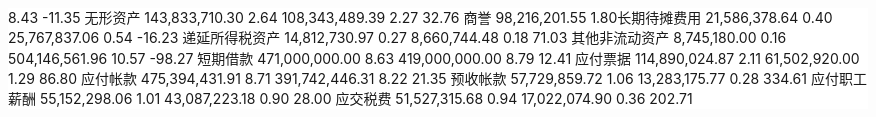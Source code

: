 8.43
-11.35
无形资产
143,833,710.30
2.64
108,343,489.39
2.27
32.76
商誉
98,216,201.55
1.80长期待摊费用
21,586,378.64
0.40
25,767,837.06
0.54
-16.23
递延所得税资产
14,812,730.97
0.27
8,660,744.48
0.18
71.03
其他非流动资产
8,745,180.00
0.16
504,146,561.96
10.57
-98.27
短期借款
471,000,000.00
8.63
419,000,000.00
8.79
12.41
应付票据
114,890,024.87
2.11
61,502,920.00
1.29
86.80
应付帐款
475,394,431.91
8.71
391,742,446.31
8.22
21.35
预收帐款
57,729,859.72
1.06
13,283,175.77
0.28
334.61
应付职工薪酬
55,152,298.06
1.01
43,087,223.18
0.90
28.00
应交税费
51,527,315.68
0.94
17,022,074.90
0.36
202.71